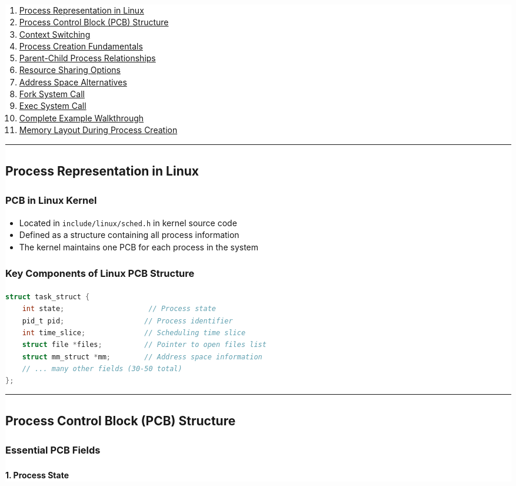 
1. [Process Representation in Linux](https://claude.ai/chat/a50a2fec-9977-4808-b59f-09f3f0d8ba7a#process-representation-in-linux)
2. [Process Control Block (PCB) Structure](https://claude.ai/chat/a50a2fec-9977-4808-b59f-09f3f0d8ba7a#process-control-block-pcb-structure)
3. [Context Switching](https://claude.ai/chat/a50a2fec-9977-4808-b59f-09f3f0d8ba7a#context-switching)
4. [Process Creation Fundamentals](https://claude.ai/chat/a50a2fec-9977-4808-b59f-09f3f0d8ba7a#process-creation-fundamentals)
5. [Parent-Child Process Relationships](https://claude.ai/chat/a50a2fec-9977-4808-b59f-09f3f0d8ba7a#parent-child-process-relationships)
6. [Resource Sharing Options](https://claude.ai/chat/a50a2fec-9977-4808-b59f-09f3f0d8ba7a#resource-sharing-options)
7. [Address Space Alternatives](https://claude.ai/chat/a50a2fec-9977-4808-b59f-09f3f0d8ba7a#address-space-alternatives)
8. [Fork System Call](https://claude.ai/chat/a50a2fec-9977-4808-b59f-09f3f0d8ba7a#fork-system-call)
9. [Exec System Call](https://claude.ai/chat/a50a2fec-9977-4808-b59f-09f3f0d8ba7a#exec-system-call)
10. [Complete Example Walkthrough](https://claude.ai/chat/a50a2fec-9977-4808-b59f-09f3f0d8ba7a#complete-example-walkthrough)
11. [Memory Layout During Process Creation](https://claude.ai/chat/a50a2fec-9977-4808-b59f-09f3f0d8ba7a#memory-layout-during-process-creation)

---

## Process Representation in Linux

### PCB in Linux Kernel

- Located in `include/linux/sched.h` in kernel source code
- Defined as a structure containing all process information
- The kernel maintains one PCB for each process in the system

### Key Components of Linux PCB Structure

```c
struct task_struct {
    int state;                    // Process state
    pid_t pid;                   // Process identifier
    int time_slice;              // Scheduling time slice
    struct file *files;          // Pointer to open files list
    struct mm_struct *mm;        // Address space information
    // ... many other fields (30-50 total)
};
```

---

## Process Control Block (PCB) Structure

### Essential PCB Fields

#### 1. Process State
